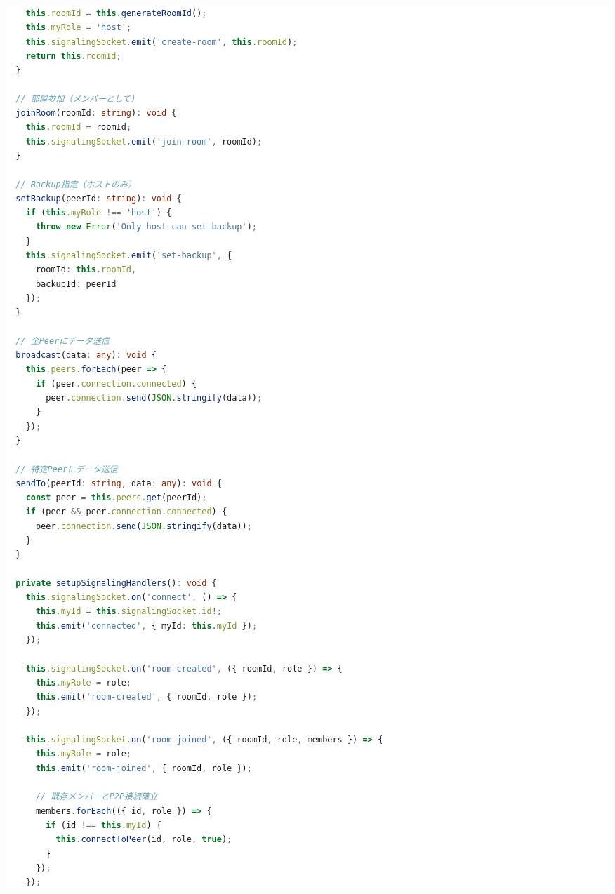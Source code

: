 ```typescript
    this.roomId = this.generateRoomId();
    this.myRole = 'host';
    this.signalingSocket.emit('create-room', this.roomId);
    return this.roomId;
  }

  // 部屋参加（メンバーとして）
  joinRoom(roomId: string): void {
    this.roomId = roomId;
    this.signalingSocket.emit('join-room', roomId);
  }

  // Backup指定（ホストのみ）
  setBackup(peerId: string): void {
    if (this.myRole !== 'host') {
      throw new Error('Only host can set backup');
    }
    this.signalingSocket.emit('set-backup', {
      roomId: this.roomId,
      backupId: peerId
    });
  }

  // 全Peerにデータ送信
  broadcast(data: any): void {
    this.peers.forEach(peer => {
      if (peer.connection.connected) {
        peer.connection.send(JSON.stringify(data));
      }
    });
  }

  // 特定Peerにデータ送信
  sendTo(peerId: string, data: any): void {
    const peer = this.peers.get(peerId);
    if (peer && peer.connection.connected) {
      peer.connection.send(JSON.stringify(data));
    }
  }

  private setupSignalingHandlers(): void {
    this.signalingSocket.on('connect', () => {
      this.myId = this.signalingSocket.id!;
      this.emit('connected', { myId: this.myId });
    });

    this.signalingSocket.on('room-created', ({ roomId, role }) => {
      this.myRole = role;
      this.emit('room-created', { roomId, role });
    });

    this.signalingSocket.on('room-joined', ({ roomId, role, members }) => {
      this.myRole = role;
      this.emit('room-joined', { roomId, role });

      // 既存メンバーとP2P接続確立
      members.forEach(({ id, role }) => {
        if (id !== this.myId) {
          this.connectToPeer(id, role, true);
        }
      });
    });

```